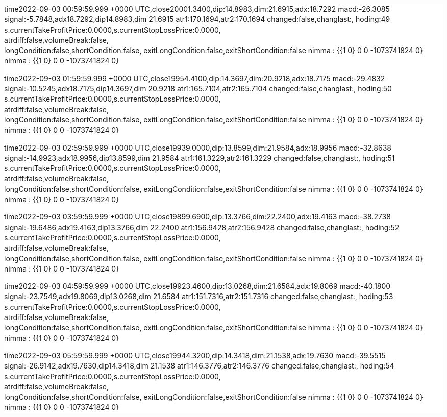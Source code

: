 time2022-09-03 00:59:59.999 +0000 UTC,close20001.3400,dip:14.8983,dim:21.6915,adx:18.7292
 macd:-26.3085  signal:-5.7848,adx18.7292,dip14.8983,dim 21.6915
atr1:170.1694,atr2:170.1694 
changed:false,changlast:, hoding:49 
s.currentTakeProfitPrice:0.0000,s.currentStopLossPrice:0.0000,  
atrdiff:false,volumeBreak:false,  
longCondition:false,shortCondition:false, exitLongCondition:false,exitShortCondition:false 
nimma : {{1 0} 0 0 -1073741824 0}
nimma : {{1 0} 0 0 -1073741824 0}
 
time2022-09-03 01:59:59.999 +0000 UTC,close19954.4100,dip:14.3697,dim:20.9218,adx:18.7175
 macd:-29.4832  signal:-10.5245,adx18.7175,dip14.3697,dim 20.9218
atr1:165.7104,atr2:165.7104 
changed:false,changlast:, hoding:50 
s.currentTakeProfitPrice:0.0000,s.currentStopLossPrice:0.0000,  
atrdiff:false,volumeBreak:false,  
longCondition:false,shortCondition:false, exitLongCondition:false,exitShortCondition:false 
nimma : {{1 0} 0 0 -1073741824 0}
nimma : {{1 0} 0 0 -1073741824 0}
 
time2022-09-03 02:59:59.999 +0000 UTC,close19939.0000,dip:13.8599,dim:21.9584,adx:18.9956
 macd:-32.8638  signal:-14.9923,adx18.9956,dip13.8599,dim 21.9584
atr1:161.3229,atr2:161.3229 
changed:false,changlast:, hoding:51 
s.currentTakeProfitPrice:0.0000,s.currentStopLossPrice:0.0000,  
atrdiff:false,volumeBreak:false,  
longCondition:false,shortCondition:false, exitLongCondition:false,exitShortCondition:false 
nimma : {{1 0} 0 0 -1073741824 0}
nimma : {{1 0} 0 0 -1073741824 0}
 
time2022-09-03 03:59:59.999 +0000 UTC,close19899.6900,dip:13.3766,dim:22.2400,adx:19.4163
 macd:-38.2738  signal:-19.6486,adx19.4163,dip13.3766,dim 22.2400
atr1:156.9428,atr2:156.9428 
changed:false,changlast:, hoding:52 
s.currentTakeProfitPrice:0.0000,s.currentStopLossPrice:0.0000,  
atrdiff:false,volumeBreak:false,  
longCondition:false,shortCondition:false, exitLongCondition:false,exitShortCondition:false 
nimma : {{1 0} 0 0 -1073741824 0}
nimma : {{1 0} 0 0 -1073741824 0}
 
time2022-09-03 04:59:59.999 +0000 UTC,close19923.4600,dip:13.0268,dim:21.6584,adx:19.8069
 macd:-40.1800  signal:-23.7549,adx19.8069,dip13.0268,dim 21.6584
atr1:151.7316,atr2:151.7316 
changed:false,changlast:, hoding:53 
s.currentTakeProfitPrice:0.0000,s.currentStopLossPrice:0.0000,  
atrdiff:false,volumeBreak:false,  
longCondition:false,shortCondition:false, exitLongCondition:false,exitShortCondition:false 
nimma : {{1 0} 0 0 -1073741824 0}
nimma : {{1 0} 0 0 -1073741824 0}
 
time2022-09-03 05:59:59.999 +0000 UTC,close19944.3200,dip:14.3418,dim:21.1538,adx:19.7630
 macd:-39.5515  signal:-26.9142,adx19.7630,dip14.3418,dim 21.1538
atr1:146.3776,atr2:146.3776 
changed:false,changlast:, hoding:54 
s.currentTakeProfitPrice:0.0000,s.currentStopLossPrice:0.0000,  
atrdiff:false,volumeBreak:false,  
longCondition:false,shortCondition:false, exitLongCondition:false,exitShortCondition:false 
nimma : {{1 0} 0 0 -1073741824 0}
nimma : {{1 0} 0 0 -1073741824 0}
 